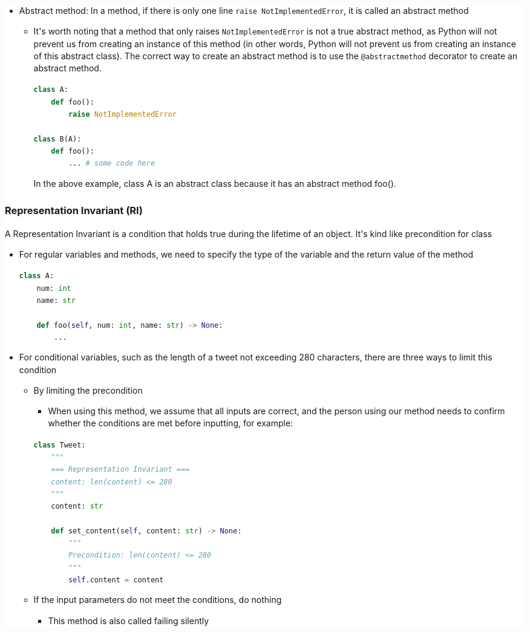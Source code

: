 + Abstract method: In a method, if there is only one line `raise NotImplementedError`, it is called an abstract method
    + It's worth noting that a method that only raises `NotImplementedError` is not a true abstract method, as Python will not prevent us from creating an instance of this method (in other words, Python will not prevent us from creating an instance of this abstract class). The correct way to create an abstract method is to use the `@abstractmethod` decorator to create an abstract method.

        ```Python 
        class A:
            def foo():
                raise NotImplementedError

        class B(A):
            def foo():
                ... # some code here
        ```

        In the above example, class A is an abstract class because it has an abstract method foo().

### Representation Invariant (RI)
A Representation Invariant is a condition that holds true during the lifetime of an object. It's kind like precondition for class
+ For regular variables and methods, we need to specify the type of the variable and the return value of the method

    ```Python
    class A:
        num: int
        name: str

        def foo(self, num: int, name: str) -> None:
            ...
    ```
+ For conditional variables, such as the length of a tweet not exceeding 280 characters, there are three ways to limit this condition
    + By limiting the precondition
        + When using this method, we assume that all inputs are correct, and the person using our method needs to confirm whether the conditions are met before inputting, for example:
        
        ```Python
        class Tweet:
            """
            === Representation Invariant ===
            content: len(content) <= 280
            """
            content: str

            def set_content(self, content: str) -> None:
                """
                Precondition: len(content) <= 280
                """
                self.content = content
        ```
    + If the input parameters do not meet the conditions, do nothing
        + This method is also called failing silently
